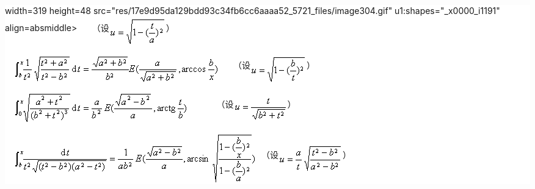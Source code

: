 width=319 height=48 src="res/17e9d95da129bdd93c34fb6cc6aaaa52_5721_files/image304.gif"
u1:shapes="_x0000_i1191" align=absmiddle></span></sub><span lang=EN-US
style='font-family:宋体_GB2312'>&nbsp;&nbsp;&nbsp;&nbsp;&nbsp;&nbsp;&nbsp;</span><span
lang=ZH-CN style='font-family:宋体_GB2312'>（设</span><sub><span lang=EN-US
style='font-size:10.5pt;font-family:宋体_GB2312'><img width=93 height=47
src="res/17e9d95da129bdd93c34fb6cc6aaaa52_5721_files/image306.gif" u1:shapes="_x0000_i1192"
align=absmiddle></span></sub><span lang=ZH-CN style='font-family:宋体_GB2312'>）</span></p>
<p class=MsoNormal><span lang=EN-US style='font-family:宋体_GB2312'>&nbsp;&nbsp;&nbsp;
</span><sub><span lang=EN-US style='font-size:10.5pt;font-family:宋体_GB2312'><img
width=339 height=48 src="res/17e9d95da129bdd93c34fb6cc6aaaa52_5721_files/image308.gif"
u1:shapes="_x0000_i1193" align=absmiddle></span></sub><span lang=EN-US
style='font-family:宋体_GB2312'>&nbsp;&nbsp;&nbsp;&nbsp;&nbsp; </span><span
lang=ZH-CN style='font-family:宋体_GB2312'>（设</span><sub><span lang=EN-US
style='font-size:10.5pt;font-family:宋体_GB2312'><img width=92 height=47
src="res/17e9d95da129bdd93c34fb6cc6aaaa52_5721_files/image310.gif" u1:shapes="_x0000_i1194"
align=absmiddle></span></sub><span lang=ZH-CN style='font-family:宋体_GB2312'>）</span></p>
<p class=MsoNormal><span lang=EN-US style='font-family:宋体_GB2312'>&nbsp;&nbsp;&nbsp;
</span><sub><span lang=EN-US style='font-size:10.5pt;font-family:宋体_GB2312'><img
width=287 height=52 src="res/17e9d95da129bdd93c34fb6cc6aaaa52_5721_files/image312.gif"
u1:shapes="_x0000_i1195" align=absmiddle></span></sub><span lang=EN-US
style='font-family:宋体_GB2312'>&nbsp;&nbsp;&nbsp;&nbsp;&nbsp;&nbsp;&nbsp;&nbsp;&nbsp;&nbsp;&nbsp;&nbsp;&nbsp;</span><span
lang=ZH-CN style='font-family:宋体_GB2312'>（设</span><sub><span lang=EN-US
style='font-size:10.5pt;font-family:宋体_GB2312'><img width=88 height=44
src="res/17e9d95da129bdd93c34fb6cc6aaaa52_5721_files/image314.gif" u1:shapes="_x0000_i1196"
align=absmiddle></span></sub><span lang=ZH-CN style='font-family:宋体_GB2312'>）</span></p>
<p class=MsoNormal><span lang=EN-US style='font-family:宋体_GB2312'>&nbsp; &nbsp;&nbsp;</span><sub><span
lang=EN-US style='font-size:10.5pt;font-family:宋体_GB2312'><img width=399
height=85 src="res/17e9d95da129bdd93c34fb6cc6aaaa52_5721_files/image316.gif"
u1:shapes="_x0000_i1197" align=absmiddle></span></sub><span lang=EN-US
style='font-family:宋体_GB2312'>&nbsp;&nbsp;</span><span lang=ZH-CN
style='font-family:宋体_GB2312'>（设</span><sub><span lang=EN-US style='font-size:
10.5pt;font-family:宋体_GB2312'><img width=105 height=47
src="res/17e9d95da129bdd93c34fb6cc6aaaa52_5721_files/image318.gif" u1:shapes="_x0000_i1198"
align=absmiddle></span></sub><span lang=ZH-CN style='font-family:宋体_GB2312'>）</span></p>
</div>